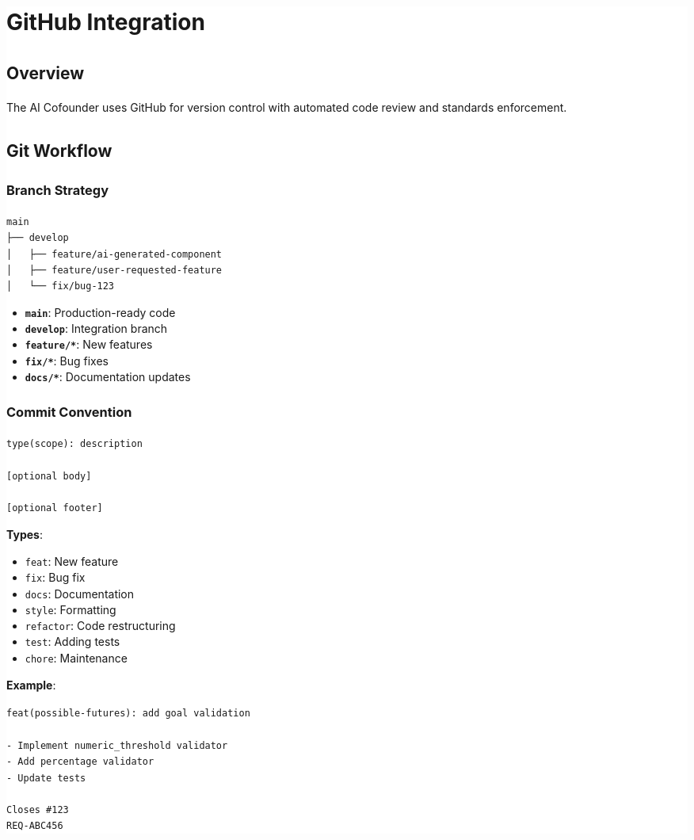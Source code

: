 # GitHub Integration

## Overview

The AI Cofounder uses GitHub for version control with automated code review and standards enforcement.

## Git Workflow

### Branch Strategy

```
main
├── develop
│   ├── feature/ai-generated-component
│   ├── feature/user-requested-feature
│   └── fix/bug-123
```

- **`main`**: Production-ready code
- **`develop`**: Integration branch
- **`feature/*`**: New features
- **`fix/*`**: Bug fixes
- **`docs/*`**: Documentation updates

### Commit Convention

```
type(scope): description

[optional body]

[optional footer]
```

**Types**:
- `feat`: New feature
- `fix`: Bug fix
- `docs`: Documentation
- `style`: Formatting
- `refactor`: Code restructuring
- `test`: Adding tests
- `chore`: Maintenance

**Example**:
```
feat(possible-futures): add goal validation

- Implement numeric_threshold validator
- Add percentage validator
- Update tests

Closes #123
REQ-ABC456
```
